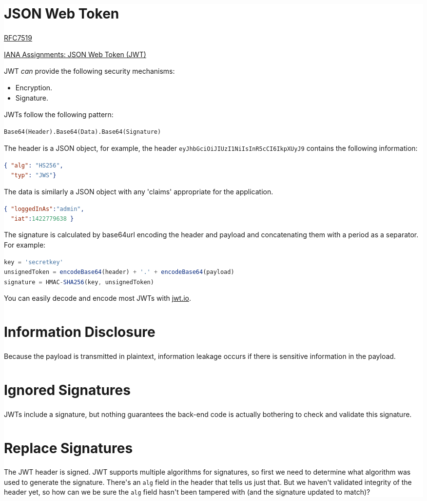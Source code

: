 # JSON Web Token

[RFC7519](https://tools.ietf.org/html/rfc7519)

[IANA Assignments: JSON Web Token (JWT)](https://www.iana.org/assignments/jwt/jwt.xhtml#claims)

JWT _can_ provide the following security mechanisms:

* Encryption.
* Signature.

JWTs follow the following pattern:

    Base64(Header).Base64(Data).Base64(Signature)

The header is a JSON object, for example, the header `eyJhbGciOiJIUzI1NiIsInR5cCI6IkpXUyJ9` contains the following information:

```json
{ "alg": "HS256", 
  "typ": "JWS"}
```

The data is similarly a JSON object with any 'claims' appropriate for the application.

```json
{ "loggedInAs":"admin",
  "iat":1422779638 }
```

The signature is calculated by base64url encoding the header and payload and concatenating them with a period as a separator.  For example:

```js
key = 'secretkey'
unsignedToken = encodeBase64(header) + '.' + encodeBase64(payload)
signature = HMAC-SHA256(key, unsignedToken)
```

You can easily decode and encode most JWTs with [jwt.io](https://jwt.io/#debugger-io).

# Information Disclosure

Because the payload is transmitted in plaintext, information leakage occurs if there is sensitive information in the payload.

# Ignored Signatures

JWTs include a signature, but nothing guarantees the back-end code is actually bothering to check and validate this signature.

# Replace Signatures

The JWT header is signed.  JWT supports multiple algorithms for signatures, so first we need to determine what algorithm was used to generate the signature. There's an `alg` field in the header that tells us just that. But we haven't validated integrity of the header yet, so how can we be sure the `alg` field hasn't been tampered with (and the signature updated to match)?

